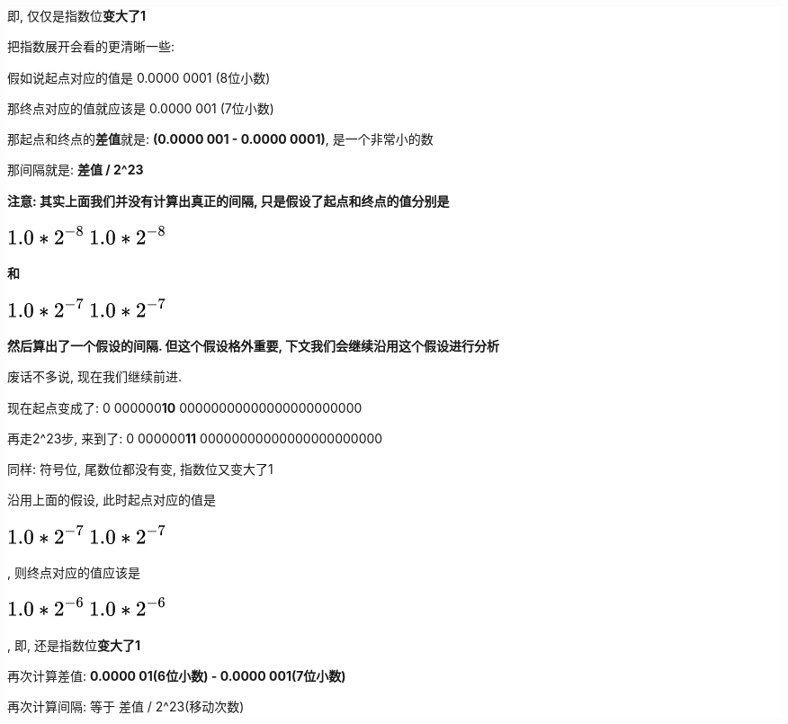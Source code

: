 即, 仅仅是指数位**变大了1**

把指数展开会看的更清晰一些:

假如说起点对应的值是 0.0000 0001 (8位小数)

那终点对应的值就应该是 0.0000 001 (7位小数)

那起点和终点的**差值**就是: **(0.0000 001 - 0.0000 0001)**, 是一个非常小的数

那间隔就是: **差值 / 2^23**

**注意: 其实上面我们并没有计算出真正的间隔, 只是假设了起点和终点的值分别是**

![img](float和double.assets/v2-6df8bfecb3f6064dfe1b979835eec63f_b.jpg) ![img](float和double.assets/v2-6df8bfecb3f6064dfe1b979835eec63f_1440w.jpg)

**和**

![img](float和double.assets/v2-b7de47b938d6031d6f4dfe87975cdfa5_b.jpg) ![img](float和double.assets/v2-b7de47b938d6031d6f4dfe87975cdfa5_1440w.jpg)

**然后算出了一个假设的间隔. 但这个假设格外重要, 下文我们会继续沿用这个假设进行分析 ️**

废话不多说, 现在我们继续前进.

现在起点变成了: 0 000000**10** 00000000000000000000000

再走2^23步, 来到了: 0 000000**11** 00000000000000000000000

同样: 符号位, 尾数位都没有变, 指数位又变大了1

沿用上面的假设, 此时起点对应的值是

![img](float和double.assets/v2-b7de47b938d6031d6f4dfe87975cdfa5_b.jpg) ![img](float和double.assets/v2-b7de47b938d6031d6f4dfe87975cdfa5_1440w.jpg)

, 则终点对应的值应该是

![img](float和double.assets/v2-4de61c280b19974d0243d7d7e477bd93_b.jpg) ![img](float和double.assets/v2-4de61c280b19974d0243d7d7e477bd93_1440w.jpg)

, 即, 还是指数位**变大了1**

再次计算差值: **0.0000 01(6位小数) - 0.0000 001(7位小数)**

再次计算间隔: 等于 差值 / 2^23(移动次数)
